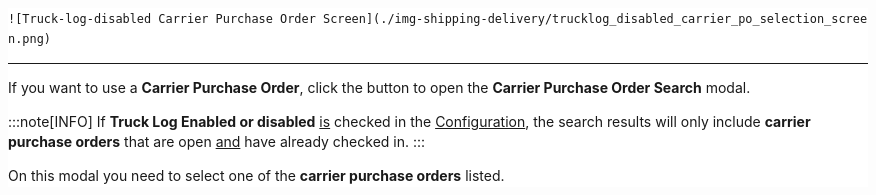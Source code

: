     ![Truck-log-disabled Carrier Purchase Order Screen](./img-shipping-delivery/trucklog_disabled_carrier_po_selection_screen.png)
  </TabItem>
</Tabs>

---

If you want to use a **Carrier Purchase Order**, click the <IIcon icon='iconamoon:search-bold' width='17' height='17' /> button to open the **Carrier Purchase Order Search** modal.

:::note[INFO]
If **Truck Log Enabled or disabled** <u>is</u> checked in the [Configuration](./shipping_delivery.md#configuration), the search results will only include **carrier purchase orders** that are open <u>and</u> have already checked in.
:::

<CustomDetails summary='Carrier Purchase Order Search Modal'>

On this modal you need to select one of the **carrier purchase orders** listed.
